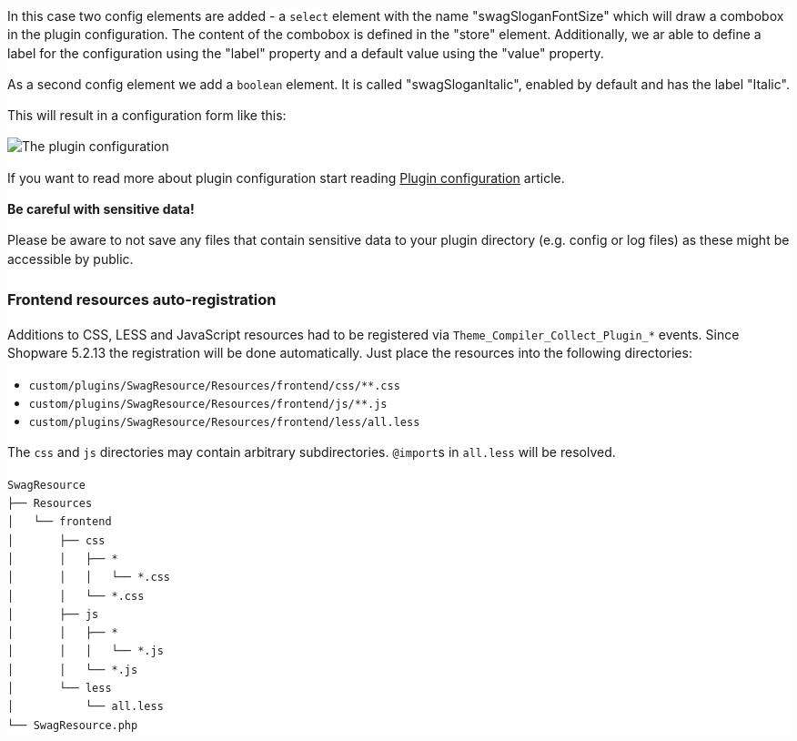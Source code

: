 
In this case two config elements are added - a `select` element with the name "swagSloganFontSize" which will draw a combobox in the plugin configuration.
The content of the combobox is defined in the "store" element.
Additionally, we ar able to define a label for the configuration using the "label" property and a default value using the "value" property.

As a second config element we add a `boolean` element.
It is called "swagSloganItalic", enabled by default and has the label "Italic".

This will result in a configuration form like this:

![The plugin configuration](img/config.png)

If you want to read more about plugin configuration start reading [Plugin configuration](/developers-guide/plugin-configuration/) article.

<div class="alert alert-warning">
<strong>Be careful with sensitive data!</strong>

Please be aware to not save any files that contain sensitive data to your plugin directory (e.g. config or log files) as these might be accessible by public.
</div>


### Frontend resources auto-registration

Additions to CSS, LESS and JavaScript resources had to be registered via `Theme_Compiler_Collect_Plugin_*` events.
Since Shopware 5.2.13 the registration will be done automatically.
Just place the resources into the following directories:

* `custom/plugins/SwagResource/Resources/frontend/css/**.css`
* `custom/plugins/SwagResource/Resources/frontend/js/**.js`
* `custom/plugins/SwagResource/Resources/frontend/less/all.less`

The `css` and `js` directories may contain arbitrary subdirectories.
`@import`s in `all.less` will be resolved.

```
SwagResource
├── Resources
│   └── frontend
│       ├── css
│       │   ├── *
│       │   │   └── *.css
│       │   └── *.css
│       ├── js
│       │   ├── *
│       │   │   └── *.js
│       │   └── *.js
│       └── less
│           └── all.less
└── SwagResource.php
```

